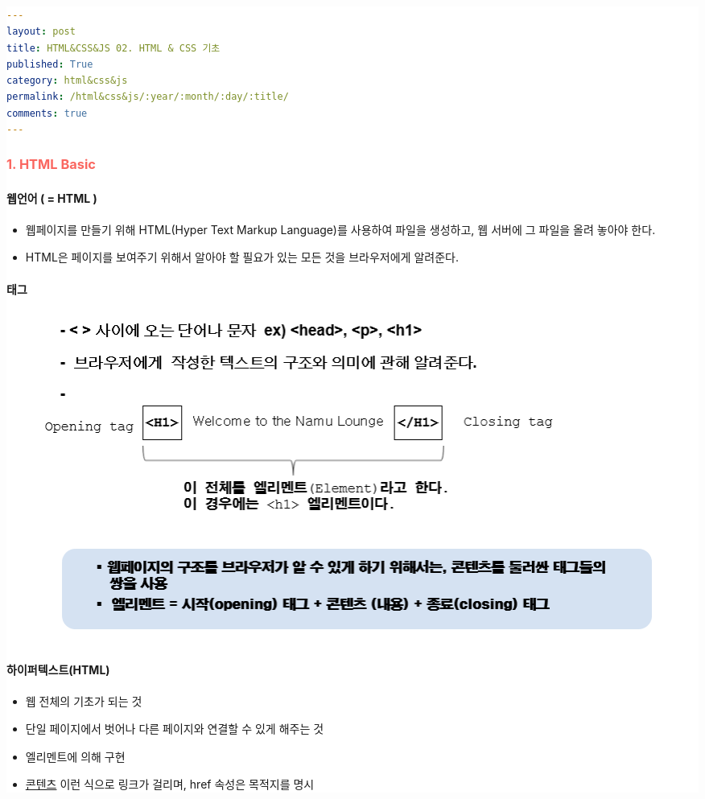 ```yaml
---
layout: post
title: HTML&CSS&JS 02. HTML & CSS 기초
published: True
category: html&css&js
permalink: /html&css&js/:year/:month/:day/:title/
comments: true
---
```


<h3 style="color:#FA6760">1. HTML Basic</h3>

<h4>웹언어 ( = HTML )</h4>

- 웹페이지를 만들기 위해 HTML(Hyper Text Markup Language)를 사용하여 파일을 생성하고, 웹 서버에 그 파일을 올려 놓아야 한다.

-  HTML은 페이지를 보여주기 위해서 알아야 할 필요가 있는 모든 것을 브라우저에게 알려준다.

<h4>태그</h4>
<figure>
<img src="/assets/post-img/html&css&js/tag.png" width="100%">
</figure>


<h4>하이퍼텍스트(HTML)</h4>

- 웹 전체의 기초가 되는 것

- 단일 페이지에서 벗어나 다른 페이지와 연결할 수 있게 해주는 것

- <a> 엘리멘트에 의해 구현

- <a href=‘’>콘텐츠</a>  이런 식으로 링크가 걸리며, href 속성은 목적지를 명시    
